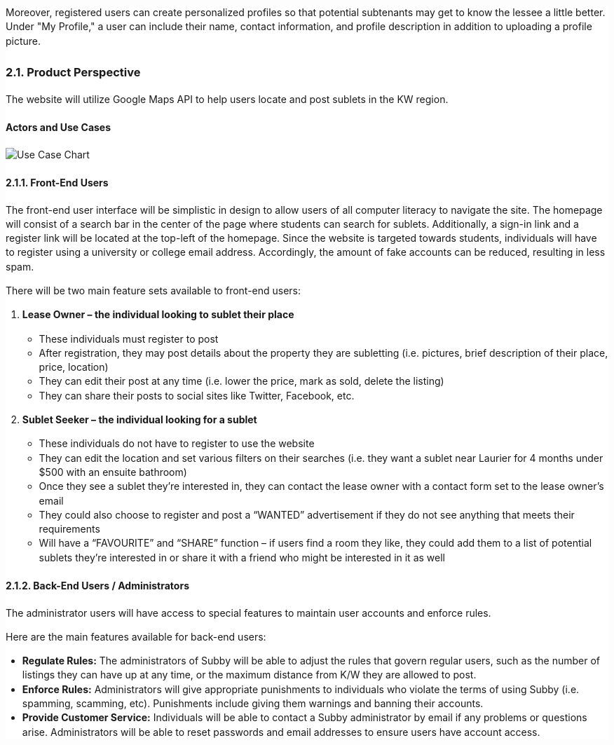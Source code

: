 Moreover, registered users can create personalized profiles so that potential subtenants may get to know the lessee a little better. Under "My Profile," a user can include their name, contact information, and profile description in addition to uploading a profile picture.


### 2.1. Product Perspective

The website will utilize Google Maps API to help users locate and post sublets in the KW region. 

#### Actors and Use Cases

![Use Case Chart](https://i.imgur.com/6lY7PvN.png)

#### 2.1.1. Front-End Users
The front-end user interface will be simplistic in design to allow users of all computer literacy to navigate the site. The homepage will consist of a search bar in the center of the page where students can search for sublets. Additionally, a sign-in link and a register link will be located at the top-left of the homepage. Since the website is targeted towards students, individuals will have to register using a university or college email address. Accordingly, the amount of fake accounts can be reduced, resulting in less spam.

There will be two main feature sets available to front-end users:
1. **Lease Owner – the individual looking to sublet their place**
    * These individuals must register to post
    * After registration, they may post details about the property they are subletting (i.e. pictures, brief description of their place, price, location) 
    * They can edit their post at any time (i.e. lower the price, mark as sold, delete the listing)
    * They can share their posts to social sites like Twitter, Facebook, etc.

2. **Sublet Seeker – the individual looking for a sublet**
    * These individuals do not have to register to use the website
    * They can edit the location and set various filters on their searches (i.e. they want a sublet near Laurier for 4 months under $500 with an ensuite bathroom)
    * Once they see a sublet they’re interested in, they can contact the lease owner with a contact form set to the lease owner’s email
    * They could also choose to register and post a “WANTED” advertisement if they do not see anything that meets their requirements
    * Will have a “FAVOURITE” and “SHARE” function – if users find a room they like, they could add them to a list of potential sublets they’re interested in or share it with a friend who might be interested in it as well
    
#### 2.1.2. Back-End Users / Administrators
The administrator users will have access to special features to maintain user accounts and enforce rules.

Here are the main features available for back-end users: 
* **Regulate Rules:** The administrators of Subby will be able to adjust the rules that govern regular users, such as the number of listings they can have up at any time, or the maximum distance from K/W they are allowed to post.
* **Enforce Rules:** Administrators will give appropriate punishments to individuals who violate the terms of using Subby (i.e. spamming, scamming, etc). Punishments include giving them warnings and banning their accounts.
* **Provide Customer Service:** Individuals will be able to contact a Subby administrator by email if any problems or questions arise. Administrators will be able to reset passwords and email addresses to ensure users have account access.
